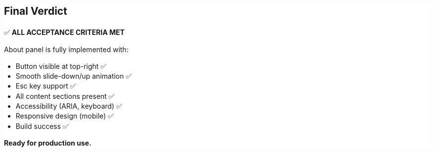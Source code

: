 
## Final Verdict

✅ **ALL ACCEPTANCE CRITERIA MET**

About panel is fully implemented with:
- Button visible at top-right ✅
- Smooth slide-down/up animation ✅
- Esc key support ✅
- All content sections present ✅
- Accessibility (ARIA, keyboard) ✅
- Responsive design (mobile) ✅
- Build success ✅

**Ready for production use.**
